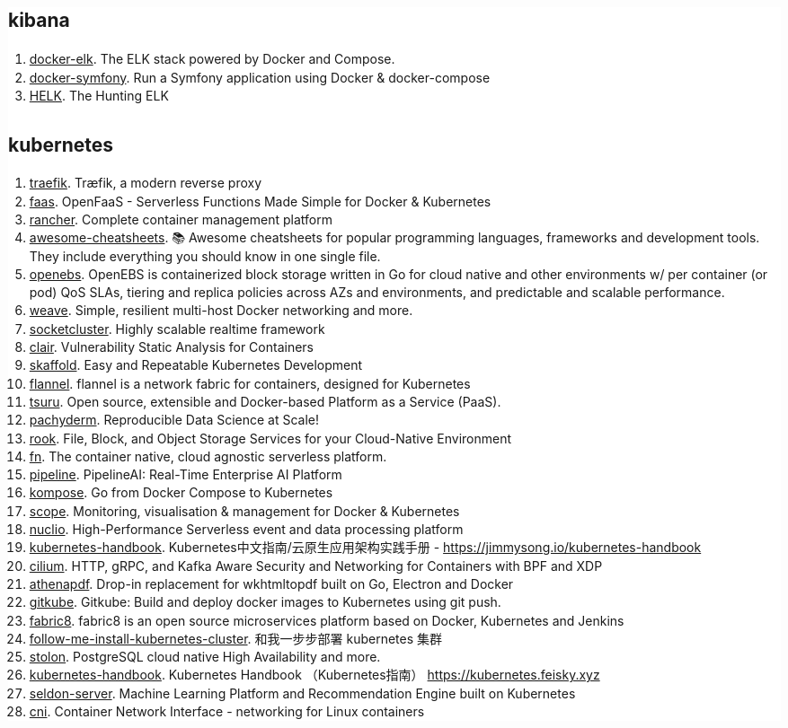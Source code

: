 
## kibana

1. [docker-elk](https://github.com/deviantony/docker-elk). The ELK stack powered by Docker and Compose.
1. [docker-symfony](https://github.com/eko/docker-symfony). Run a Symfony application using Docker & docker-compose
1. [HELK](https://github.com/Cyb3rWard0g/HELK). The Hunting ELK


## kubernetes

1. [traefik](https://github.com/containous/traefik). Træfik, a modern reverse proxy
1. [faas](https://github.com/openfaas/faas). OpenFaaS - Serverless Functions Made Simple for Docker & Kubernetes
1. [rancher](https://github.com/rancher/rancher). Complete container management platform
1. [awesome-cheatsheets](https://github.com/LeCoupa/awesome-cheatsheets). 📚 Awesome cheatsheets for popular programming languages, frameworks and development tools. They include everything you should know in one single file.
1. [openebs](https://github.com/openebs/openebs). OpenEBS is containerized block storage written in Go for cloud native and other environments w/ per container (or pod) QoS SLAs, tiering and replica policies across AZs and environments, and predictable and scalable performance.  
1. [weave](https://github.com/weaveworks/weave). Simple, resilient multi-host Docker networking and more.
1. [socketcluster](https://github.com/SocketCluster/socketcluster). Highly scalable realtime framework
1. [clair](https://github.com/coreos/clair). Vulnerability Static Analysis for Containers
1. [skaffold](https://github.com/GoogleCloudPlatform/skaffold). Easy and Repeatable Kubernetes Development
1. [flannel](https://github.com/coreos/flannel). flannel is a network fabric for containers, designed for Kubernetes
1. [tsuru](https://github.com/tsuru/tsuru). Open source, extensible and Docker-based Platform as a Service (PaaS).
1. [pachyderm](https://github.com/pachyderm/pachyderm). Reproducible Data Science at Scale!
1. [rook](https://github.com/rook/rook). File, Block, and Object Storage Services for your Cloud-Native Environment
1. [fn](https://github.com/fnproject/fn). The container native, cloud agnostic serverless platform.
1. [pipeline](https://github.com/PipelineAI/pipeline). PipelineAI: Real-Time Enterprise AI Platform
1. [kompose](https://github.com/kubernetes/kompose). Go from Docker Compose to Kubernetes
1. [scope](https://github.com/weaveworks/scope). Monitoring, visualisation & management for Docker & Kubernetes
1. [nuclio](https://github.com/nuclio/nuclio). High-Performance Serverless event and data processing platform
1. [kubernetes-handbook](https://github.com/rootsongjc/kubernetes-handbook). Kubernetes中文指南/云原生应用架构实践手册 -  https://jimmysong.io/kubernetes-handbook
1. [cilium](https://github.com/cilium/cilium). HTTP, gRPC, and Kafka Aware Security and Networking for Containers with BPF and XDP
1. [athenapdf](https://github.com/arachnys/athenapdf). Drop-in replacement for wkhtmltopdf built on Go, Electron and Docker
1. [gitkube](https://github.com/hasura/gitkube). Gitkube: Build and deploy docker images to Kubernetes using git push.
1. [fabric8](https://github.com/fabric8io/fabric8). fabric8 is an open source microservices platform based on Docker, Kubernetes and Jenkins
1. [follow-me-install-kubernetes-cluster](https://github.com/opsnull/follow-me-install-kubernetes-cluster). 和我一步步部署 kubernetes 集群
1. [stolon](https://github.com/sorintlab/stolon). PostgreSQL cloud native High Availability and more.
1. [kubernetes-handbook](https://github.com/feiskyer/kubernetes-handbook). Kubernetes Handbook （Kubernetes指南）   https://kubernetes.feisky.xyz
1. [seldon-server](https://github.com/SeldonIO/seldon-server). Machine Learning Platform and Recommendation Engine built on Kubernetes
1. [cni](https://github.com/containernetworking/cni). Container Network Interface - networking for Linux containers